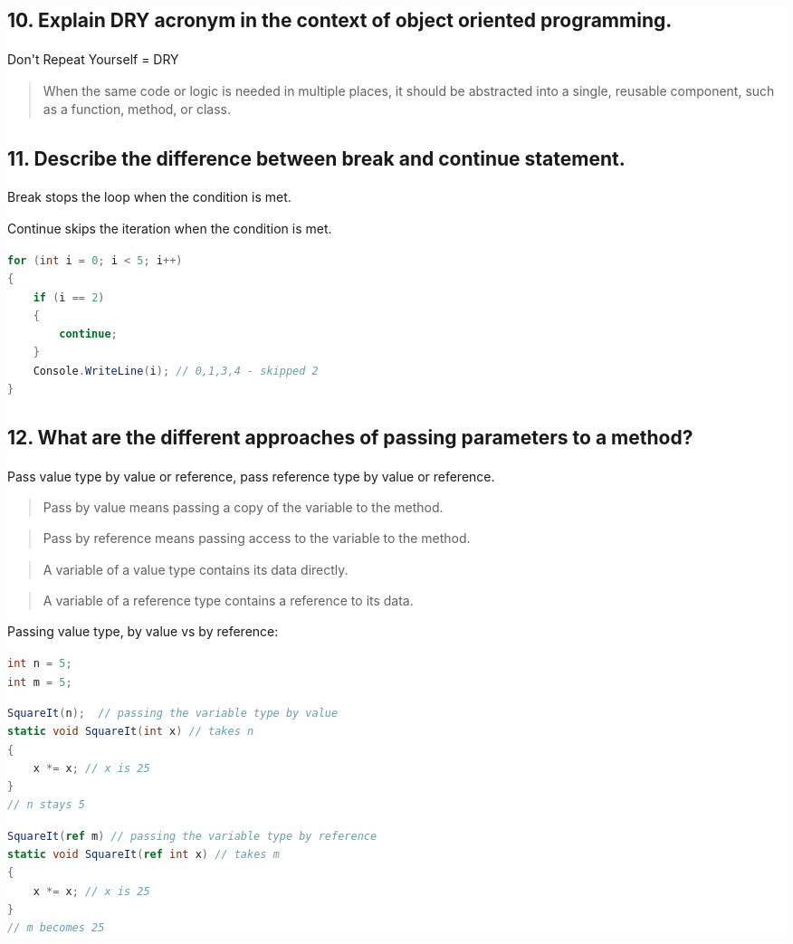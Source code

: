 
## 10. Explain DRY acronym in the context of object oriented programming.
Don't Repeat Yourself = DRY

> When the same code or logic is needed in multiple places, it should be abstracted into a single, reusable component, such as a function, method, or class.

## 11. Describe the difference between break and continue statement.

Break stops the loop when the condition is met.

Continue skips the iteration when the condition is met.
```C#
for (int i = 0; i < 5; i++)
{
    if (i == 2)
    {
        continue; 
    }
    Console.WriteLine(i); // 0,1,3,4 - skipped 2
}
```

## 12. What are the different approaches of passing parameters to a method?
Pass value type by value or reference, pass reference type by value or reference.

> Pass by value means passing a copy of the variable to the method.

> Pass by reference means passing access to the variable to the method.

> A variable of a value type contains its data directly.

> A variable of a reference type contains a reference to its data.

Passing value type, by value vs by reference:
```C#
int n = 5;
int m = 5;
```
```C#
SquareIt(n);  // passing the variable type by value
static void SquareIt(int x) // takes n
{
    x *= x; // x is 25
}
// n stays 5
```
```C#
SquareIt(ref m) // passing the variable type by reference
static void SquareIt(ref int x) // takes m
{
    x *= x; // x is 25
}
// m becomes 25
```
